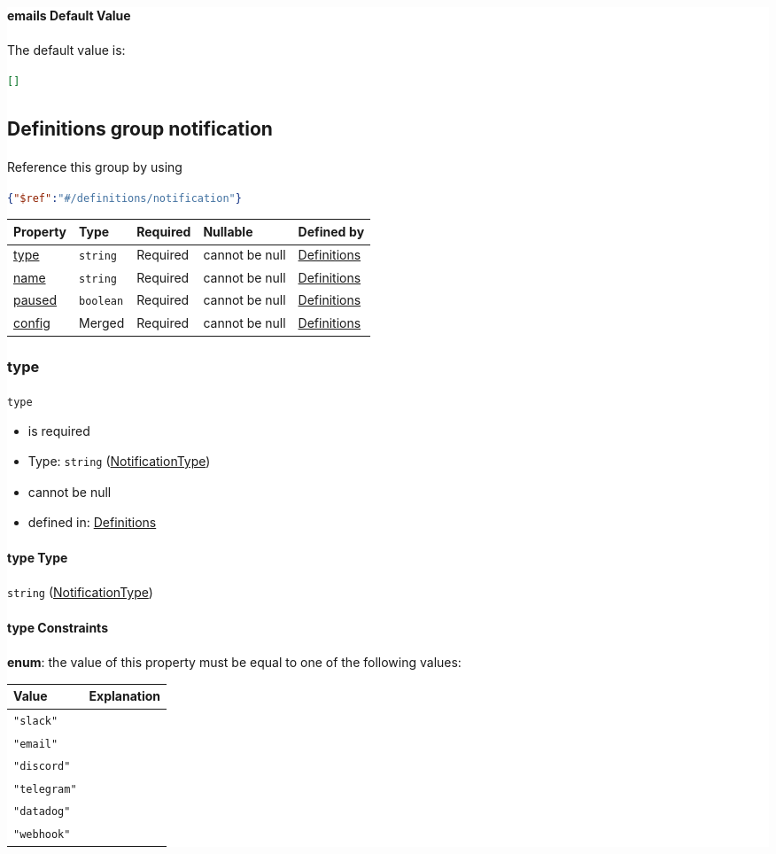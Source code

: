 #### emails Default Value

The default value is:

```json
[]
```

## Definitions group notification

Reference this group by using

```json
{"$ref":"#/definitions/notification"}
```

| Property          | Type      | Required | Nullable       | Defined by                                                                                                                               |
| :---------------- | :-------- | :------- | :------------- | :--------------------------------------------------------------------------------------------------------------------------------------- |
| [type](#type)     | `string`  | Required | cannot be null | [Definitions](definitions-definitions-notification-properties-notificationtype.md "#/definitions/notification/properties/type") |
| [name](#name-2)   | `string`  | Required | cannot be null | [Definitions](definitions-definitions-notification-properties-name.md "#/definitions/notification/properties/name")             |
| [paused](#paused) | `boolean` | Required | cannot be null | [Definitions](definitions-definitions-notification-properties-paused.md "#/definitions/notification/properties/paused")         |
| [config](#config) | Merged    | Required | cannot be null | [Definitions](definitions-definitions-notification-properties-config.md "#/definitions/notification/properties/config")         |

### type



`type`

*   is required

*   Type: `string` ([NotificationType](definitions-definitions-notification-properties-notificationtype.md))

*   cannot be null

*   defined in: [Definitions](definitions-definitions-notification-properties-notificationtype.md "#/definitions/notification/properties/type")

#### type Type

`string` ([NotificationType](definitions-definitions-notification-properties-notificationtype.md))

#### type Constraints

**enum**: the value of this property must be equal to one of the following values:

| Value        | Explanation |
| :----------- | :---------- |
| `"slack"`    |             |
| `"email"`    |             |
| `"discord"`  |             |
| `"telegram"` |             |
| `"datadog"`  |             |
| `"webhook"`  |             |
